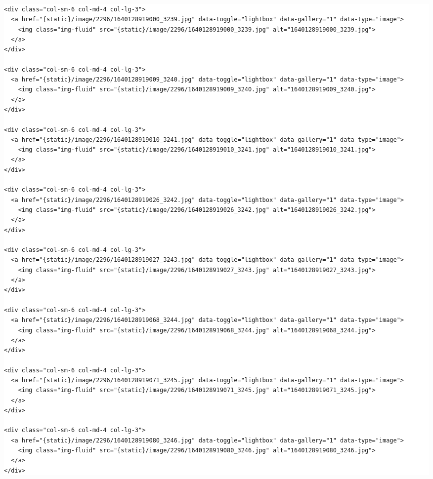     <div class="col-sm-6 col-md-4 col-lg-3">
      <a href="{static}/image/2296/1640128919000_3239.jpg" data-toggle="lightbox" data-gallery="1" data-type="image">
        <img class="img-fluid" src="{static}/image/2296/1640128919000_3239.jpg" alt="1640128919000_3239.jpg">
      </a>
    </div>

    <div class="col-sm-6 col-md-4 col-lg-3">
      <a href="{static}/image/2296/1640128919009_3240.jpg" data-toggle="lightbox" data-gallery="1" data-type="image">
        <img class="img-fluid" src="{static}/image/2296/1640128919009_3240.jpg" alt="1640128919009_3240.jpg">
      </a>
    </div>

    <div class="col-sm-6 col-md-4 col-lg-3">
      <a href="{static}/image/2296/1640128919010_3241.jpg" data-toggle="lightbox" data-gallery="1" data-type="image">
        <img class="img-fluid" src="{static}/image/2296/1640128919010_3241.jpg" alt="1640128919010_3241.jpg">
      </a>
    </div>

    <div class="col-sm-6 col-md-4 col-lg-3">
      <a href="{static}/image/2296/1640128919026_3242.jpg" data-toggle="lightbox" data-gallery="1" data-type="image">
        <img class="img-fluid" src="{static}/image/2296/1640128919026_3242.jpg" alt="1640128919026_3242.jpg">
      </a>
    </div>

    <div class="col-sm-6 col-md-4 col-lg-3">
      <a href="{static}/image/2296/1640128919027_3243.jpg" data-toggle="lightbox" data-gallery="1" data-type="image">
        <img class="img-fluid" src="{static}/image/2296/1640128919027_3243.jpg" alt="1640128919027_3243.jpg">
      </a>
    </div>

    <div class="col-sm-6 col-md-4 col-lg-3">
      <a href="{static}/image/2296/1640128919068_3244.jpg" data-toggle="lightbox" data-gallery="1" data-type="image">
        <img class="img-fluid" src="{static}/image/2296/1640128919068_3244.jpg" alt="1640128919068_3244.jpg">
      </a>
    </div>

    <div class="col-sm-6 col-md-4 col-lg-3">
      <a href="{static}/image/2296/1640128919071_3245.jpg" data-toggle="lightbox" data-gallery="1" data-type="image">
        <img class="img-fluid" src="{static}/image/2296/1640128919071_3245.jpg" alt="1640128919071_3245.jpg">
      </a>
    </div>

    <div class="col-sm-6 col-md-4 col-lg-3">
      <a href="{static}/image/2296/1640128919080_3246.jpg" data-toggle="lightbox" data-gallery="1" data-type="image">
        <img class="img-fluid" src="{static}/image/2296/1640128919080_3246.jpg" alt="1640128919080_3246.jpg">
      </a>
    </div>
